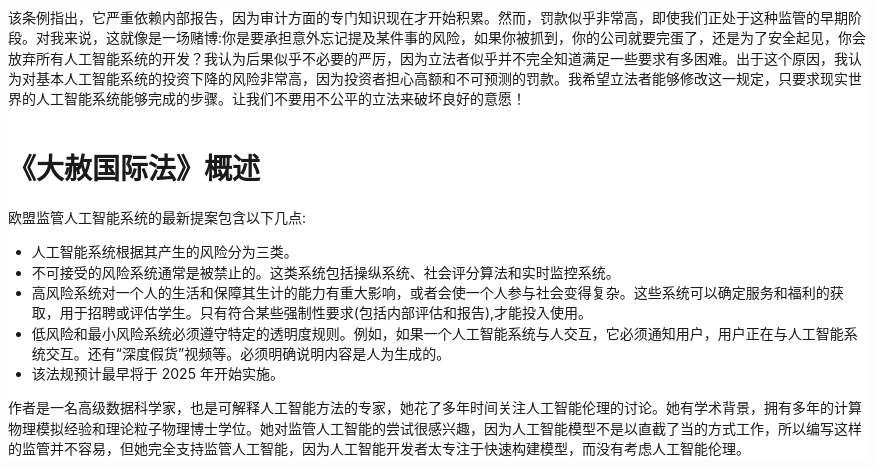 该条例指出，它严重依赖内部报告，因为审计方面的专门知识现在才开始积累。然而，罚款似乎非常高，即使我们正处于这种监管的早期阶段。对我来说，这就像是一场赌博:你是要承担意外忘记提及某件事的风险，如果你被抓到，你的公司就要完蛋了，还是为了安全起见，你会放弃所有人工智能系统的开发？我认为后果似乎不必要的严厉，因为立法者似乎并不完全知道满足一些要求有多困难。出于这个原因，我认为对基本人工智能系统的投资下降的风险非常高，因为投资者担心高额和不可预测的罚款。我希望立法者能够修改这一规定，只要求现实世界的人工智能系统能够完成的步骤。让我们不要用不公平的立法来破坏良好的意愿！

# 《大赦国际法》概述

欧盟监管人工智能系统的最新提案包含以下几点:

*   人工智能系统根据其产生的风险分为三类。
*   不可接受的风险系统通常是被禁止的。这类系统包括操纵系统、社会评分算法和实时监控系统。
*   高风险系统对一个人的生活和保障其生计的能力有重大影响，或者会使一个人参与社会变得复杂。这些系统可以确定服务和福利的获取，用于招聘或评估学生。只有符合某些强制性要求(包括内部评估和报告),才能投入使用。
*   低风险和最小风险系统必须遵守特定的透明度规则。例如，如果一个人工智能系统与人交互，它必须通知用户，用户正在与人工智能系统交互。还有“深度假货”视频等。必须明确说明内容是人为生成的。
*   该法规预计最早将于 2025 年开始实施。

作者是一名高级数据科学家，也是可解释人工智能方法的专家，她花了多年时间关注人工智能伦理的讨论。她有学术背景，拥有多年的计算物理模拟经验和理论粒子物理博士学位。她对监管人工智能的尝试很感兴趣，因为人工智能模型不是以直截了当的方式工作，所以编写这样的监管并不容易，但她完全支持监管人工智能，因为人工智能开发者太专注于快速构建模型，而没有考虑人工智能伦理。